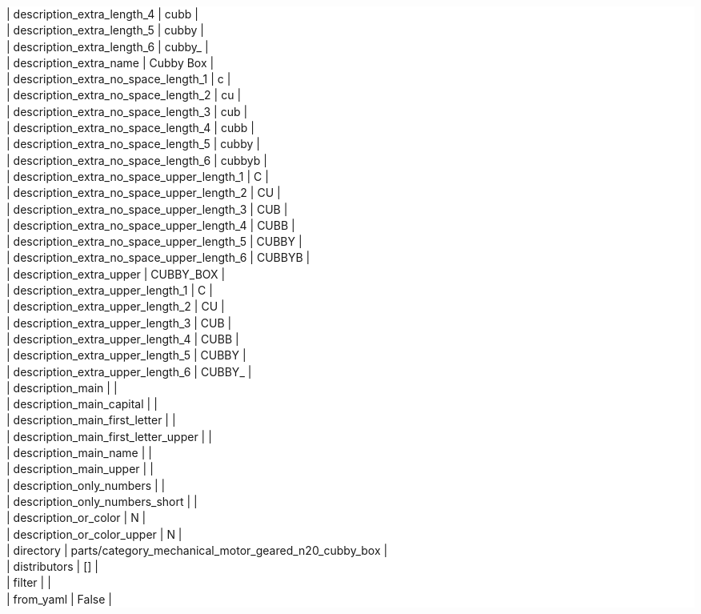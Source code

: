 | description_extra_length_4 | cubb |  
| description_extra_length_5 | cubby |  
| description_extra_length_6 | cubby_ |  
| description_extra_name | Cubby Box |  
| description_extra_no_space_length_1 | c |  
| description_extra_no_space_length_2 | cu |  
| description_extra_no_space_length_3 | cub |  
| description_extra_no_space_length_4 | cubb |  
| description_extra_no_space_length_5 | cubby |  
| description_extra_no_space_length_6 | cubbyb |  
| description_extra_no_space_upper_length_1 | C |  
| description_extra_no_space_upper_length_2 | CU |  
| description_extra_no_space_upper_length_3 | CUB |  
| description_extra_no_space_upper_length_4 | CUBB |  
| description_extra_no_space_upper_length_5 | CUBBY |  
| description_extra_no_space_upper_length_6 | CUBBYB |  
| description_extra_upper | CUBBY_BOX |  
| description_extra_upper_length_1 | C |  
| description_extra_upper_length_2 | CU |  
| description_extra_upper_length_3 | CUB |  
| description_extra_upper_length_4 | CUBB |  
| description_extra_upper_length_5 | CUBBY |  
| description_extra_upper_length_6 | CUBBY_ |  
| description_main |  |  
| description_main_capital |  |  
| description_main_first_letter |  |  
| description_main_first_letter_upper |  |  
| description_main_name |  |  
| description_main_upper |  |  
| description_only_numbers |  |  
| description_only_numbers_short |   |  
| description_or_color | N  |  
| description_or_color_upper | N  |  
| directory | parts/category_mechanical_motor_geared_n20_cubby_box |  
| distributors | [] |  
| filter |  |  
| from_yaml | False |  